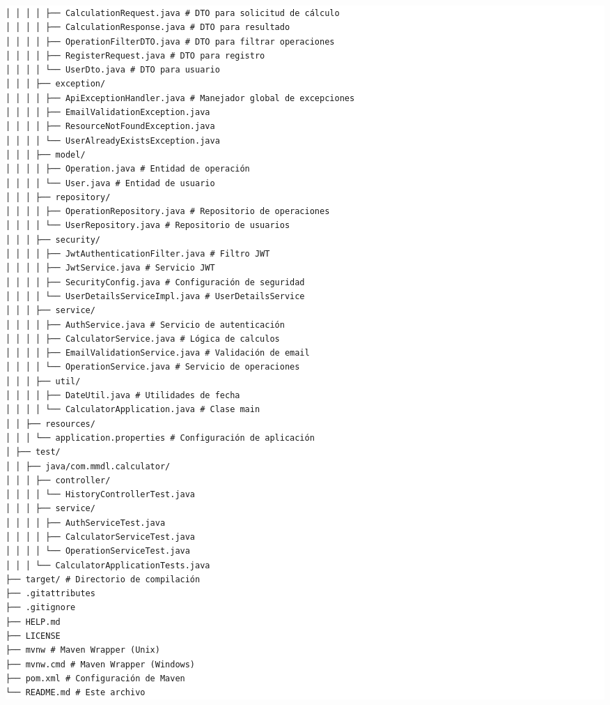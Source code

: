 ```
│ │ │ │ ├── CalculationRequest.java # DTO para solicitud de cálculo
│ │ │ │ ├── CalculationResponse.java # DTO para resultado
│ │ │ │ ├── OperationFilterDTO.java # DTO para filtrar operaciones
│ │ │ │ ├── RegisterRequest.java # DTO para registro
│ │ │ │ └── UserDto.java # DTO para usuario
│ │ │ ├── exception/
│ │ │ │ ├── ApiExceptionHandler.java # Manejador global de excepciones
│ │ │ │ ├── EmailValidationException.java
│ │ │ │ ├── ResourceNotFoundException.java
│ │ │ │ └── UserAlreadyExistsException.java
│ │ │ ├── model/
│ │ │ │ ├── Operation.java # Entidad de operación
│ │ │ │ └── User.java # Entidad de usuario
│ │ │ ├── repository/
│ │ │ │ ├── OperationRepository.java # Repositorio de operaciones
│ │ │ │ └── UserRepository.java # Repositorio de usuarios
│ │ │ ├── security/
│ │ │ │ ├── JwtAuthenticationFilter.java # Filtro JWT
│ │ │ │ ├── JwtService.java # Servicio JWT
│ │ │ │ ├── SecurityConfig.java # Configuración de seguridad
│ │ │ │ └── UserDetailsServiceImpl.java # UserDetailsService
│ │ │ ├── service/
│ │ │ │ ├── AuthService.java # Servicio de autenticación
│ │ │ │ ├── CalculatorService.java # Lógica de calculos
│ │ │ │ ├── EmailValidationService.java # Validación de email
│ │ │ │ └── OperationService.java # Servicio de operaciones
│ │ │ ├── util/
│ │ │ │ ├── DateUtil.java # Utilidades de fecha
│ │ │ │ └── CalculatorApplication.java # Clase main
│ │ ├── resources/
│ │ │ └── application.properties # Configuración de aplicación
│ ├── test/
│ │ ├── java/com.mmdl.calculator/
│ │ │ ├── controller/
│ │ │ │ └── HistoryControllerTest.java
│ │ │ ├── service/
│ │ │ │ ├── AuthServiceTest.java
│ │ │ │ ├── CalculatorServiceTest.java
│ │ │ │ └── OperationServiceTest.java
│ │ │ └── CalculatorApplicationTests.java
├── target/ # Directorio de compilación
├── .gitattributes
├── .gitignore
├── HELP.md
├── LICENSE
├── mvnw # Maven Wrapper (Unix)
├── mvnw.cmd # Maven Wrapper (Windows)
├── pom.xml # Configuración de Maven
└── README.md # Este archivo
```
